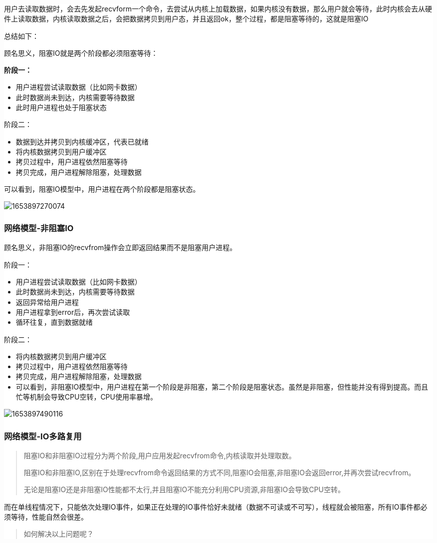 用户去读取数据时，会去先发起recvform一个命令，去尝试从内核上加载数据，如果内核没有数据，那么用户就会等待，此时内核会去从硬件上读取数据，内核读取数据之后，会把数据拷贝到用户态，并且返回ok，整个过程，都是阻塞等待的，这就是阻塞IO

总结如下：

顾名思义，阻塞IO就是两个阶段都必须阻塞等待：

**阶段一：**

- 用户进程尝试读取数据（比如网卡数据）
- 此时数据尚未到达，内核需要等待数据
- 此时用户进程也处于阻塞状态

阶段二：

* 数据到达并拷贝到内核缓冲区，代表已就绪
* 将内核数据拷贝到用户缓冲区
* 拷贝过程中，用户进程依然阻塞等待
* 拷贝完成，用户进程解除阻塞，处理数据

可以看到，阻塞IO模型中，用户进程在两个阶段都是阻塞状态。



![1653897270074](https://xiaochuang6.oss-cn-shanghai.aliyuncs.com/nosql/redis/reids_yuanli/1653897270074.png)

### 网络模型-非阻塞IO

顾名思义，非阻塞IO的recvfrom操作会立即返回结果而不是阻塞用户进程。

阶段一：

* 用户进程尝试读取数据（比如网卡数据）
* 此时数据尚未到达，内核需要等待数据
* 返回异常给用户进程
* 用户进程拿到error后，再次尝试读取
* 循环往复，直到数据就绪

阶段二：

* 将内核数据拷贝到用户缓冲区
* 拷贝过程中，用户进程依然阻塞等待
* 拷贝完成，用户进程解除阻塞，处理数据
* 可以看到，非阻塞IO模型中，用户进程在第一个阶段是非阻塞，第二个阶段是阻塞状态。虽然是非阻塞，但性能并没有得到提高。而且忙等机制会导致CPU空转，CPU使用率暴增。

![1653897490116](https://xiaochuang6.oss-cn-shanghai.aliyuncs.com/nosql/redis/reids_yuanli/1653897490116.png)

### 网络模型-IO多路复用

> 阻塞IO和非阻塞IO过程分为两个阶段,用户应用发起recvfrom命令,内核读取并处理取数。
>
> 阻塞IO和非阻塞IO,区别在于处理recvfrom命令返回结果的方式不同,阻塞IO会阻塞,非阻塞IO会返回error,并再次尝试recvfrom。
>
> 无论是阻塞IO还是非阻塞IO性能都不太行,并且阻塞IO不能充分利用CPU资源,非阻塞IO会导致CPU空转。

而在单线程情况下，只能依次处理IO事件，如果正在处理的IO事件恰好未就绪（数据不可读或不可写），线程就会被阻塞，所有IO事件都必须等待，性能自然会很差。

> 如何解决以上问题呢？
